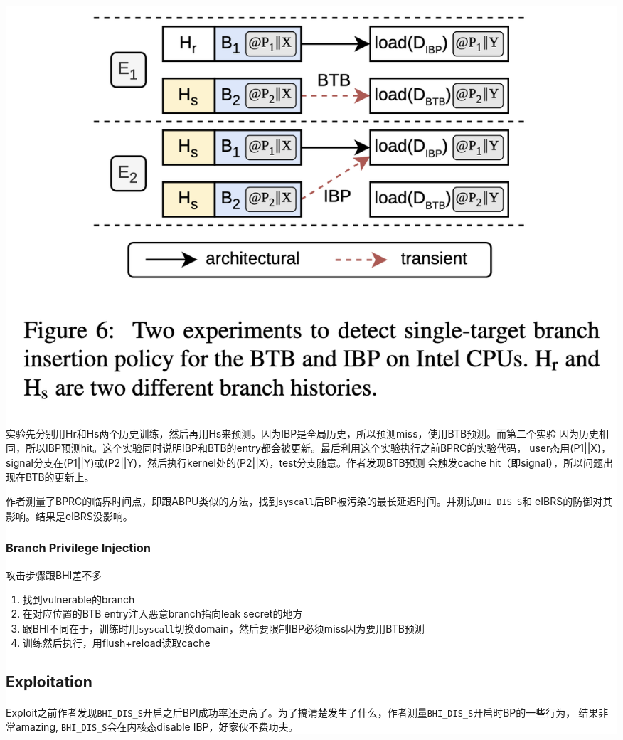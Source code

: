 ![](two-exp.png)

实验先分别用Hr和Hs两个历史训练，然后再用Hs来预测。因为IBP是全局历史，所以预测miss，使用BTB预测。而第二个实验
因为历史相同，所以IBP预测hit。这个实验同时说明IBP和BTB的entry都会被更新。最后利用这个实验执行之前BPRC的实验代码，
user态用(P1||X)，signal分支在(P1||Y)或(P2||Y)，然后执行kernel处的(P2||X)，test分支随意。作者发现BTB预测
会触发cache hit（即signal），所以问题出现在BTB的更新上。

作者测量了BPRC的临界时间点，即跟ABPU类似的方法，找到`syscall`后BP被污染的最长延迟时间。并测试`BHI_DIS_S`和
eIBRS的防御对其影响。结果是elBRS没影响。

### Branch Privilege Injection

攻击步骤跟BHI差不多
1. 找到vulnerable的branch
2. 在对应位置的BTB entry注入恶意branch指向leak secret的地方
3. 跟BHI不同在于，训练时用`syscall`切换domain，然后要限制IBP必须miss因为要用BTB预测
4. 训练然后执行，用flush+reload读取cache

## Exploitation

Exploit之前作者发现`BHI_DIS_S`开启之后BPI成功率还更高了。为了搞清楚发生了什么，作者测量`BHI_DIS_S`开启时BP的一些行为，
结果非常amazing, `BHI_DIS_S`会在内核态disable IBP，好家伙不费功夫。
